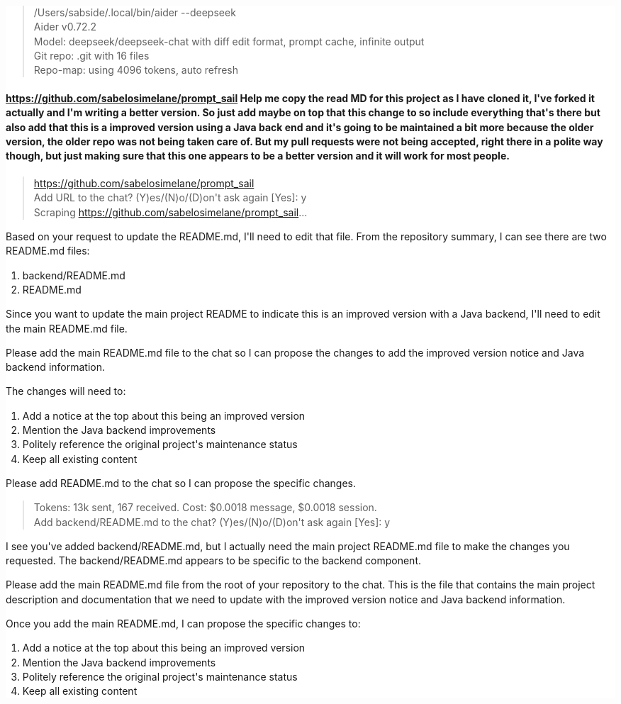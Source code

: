 > /Users/sabside/.local/bin/aider --deepseek  
> Aider v0.72.2  
> Model: deepseek/deepseek-chat with diff edit format, prompt cache, infinite output  
> Git repo: .git with 16 files  
> Repo-map: using 4096 tokens, auto refresh  

#### https://github.com/sabelosimelane/prompt_sail Help me copy the read MD for this project as I have cloned it, I've forked it actually and I'm writing a better version. So just add maybe on top that this change to so include everything that's there but also add that this is a improved version using a Java back end and it's going to be maintained a bit more because the older version, the older repo was not being taken care of. But my pull requests were not being accepted, right there in a polite way though, but just making sure that this one appears to be a better version and it will work for most people.  
> https://github.com/sabelosimelane/prompt_sail  
> Add URL to the chat? (Y)es/(N)o/(D)on't ask again [Yes]: y  
> Scraping https://github.com/sabelosimelane/prompt_sail...  

Based on your request to update the README.md, I'll need to edit that file. From the repository summary, I can see there are two README.md files:

1. backend/README.md
2. README.md

Since you want to update the main project README to indicate this is an improved version with a Java backend, I'll need to edit the main README.md file.

Please add the main README.md file to the chat so I can propose the changes to add the improved version notice and Java backend information.

The changes will need to:
1. Add a notice at the top about this being an improved version
2. Mention the Java backend improvements
3. Politely reference the original project's maintenance status
4. Keep all existing content

Please add README.md to the chat so I can propose the specific changes.

> Tokens: 13k sent, 167 received. Cost: $0.0018 message, $0.0018 session.  
> Add backend/README.md to the chat? (Y)es/(N)o/(D)on't ask again [Yes]: y  

I see you've added backend/README.md, but I actually need the main project README.md file to make the changes you requested. The backend/README.md appears to be specific to the backend component.

Please add the main README.md file from the root of your repository to the chat. This is the file that contains the main project description and documentation that we need to update with the improved version notice and Java backend information.

Once you add the main README.md, I can propose the specific changes to:
1. Add a notice at the top about this being an improved version
2. Mention the Java backend improvements
3. Politely reference the original project's maintenance status
4. Keep all existing content
